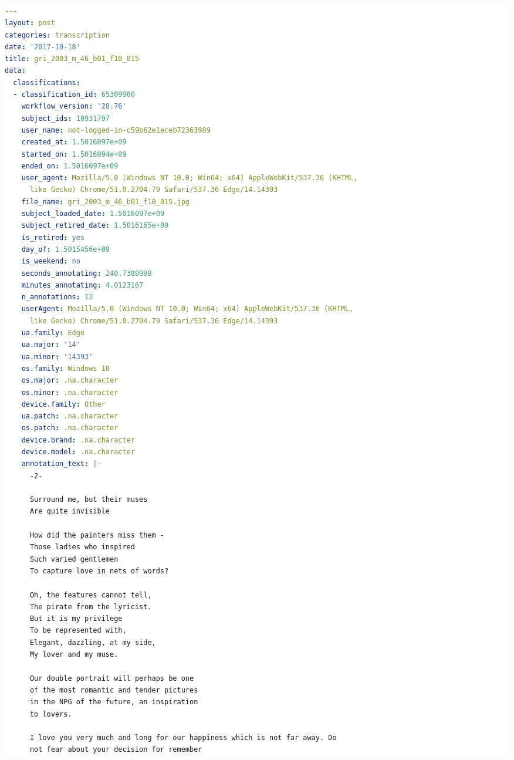 ```yaml
---
layout: post
categories: transcription
date: '2017-10-18'
title: gri_2003_m_46_b01_f10_015
data:
  classifications:
  - classification_id: 65309960
    workflow_version: '28.76'
    subject_ids: 10931797
    user_name: not-logged-in-c59b62e1eceb72363989
    created_at: 1.5016097e+09
    started_on: 1.5016094e+09
    ended_on: 1.5016097e+09
    user_agent: Mozilla/5.0 (Windows NT 10.0; Win64; x64) AppleWebKit/537.36 (KHTML,
      like Gecko) Chrome/51.0.2704.79 Safari/537.36 Edge/14.14393
    file_name: gri_2003_m_46_b01_f10_015.jpg
    subject_loaded_date: 1.5016097e+09
    subject_retired_date: 1.5016165e+09
    is_retired: yes
    day_of: 1.5015456e+09
    is_weekend: no
    seconds_annotating: 240.7389998
    minutes_annotating: 4.0123167
    n_annotations: 13
    userAgent: Mozilla/5.0 (Windows NT 10.0; Win64; x64) AppleWebKit/537.36 (KHTML,
      like Gecko) Chrome/51.0.2704.79 Safari/537.36 Edge/14.14393
    ua.family: Edge
    ua.major: '14'
    ua.minor: '14393'
    os.family: Windows 10
    os.major: .na.character
    os.minor: .na.character
    device.family: Other
    ua.patch: .na.character
    os.patch: .na.character
    device.brand: .na.character
    device.model: .na.character
    annotation_text: |-
      -2-

      Surround me, but their muses
      Are quite invisible

      How did the painters miss them -
      Those ladies who inspired
      Such varied gentlemen
      To capture love in nets of words?

      Oh, the features cannot tell,
      The pirate from the lyricist.
      But it is my privilege
      To be represented with,
      Elegant, dazzling, at my side,
      My lover and my muse.

      Our double portrait will perhaps be one
      of the most romantic and tender pictures
      in the NPG of the future, an inspiration
      to lovers.

      I love you very much and long for our happiness which is not far away. Do
      not fear about your decision for remember
```